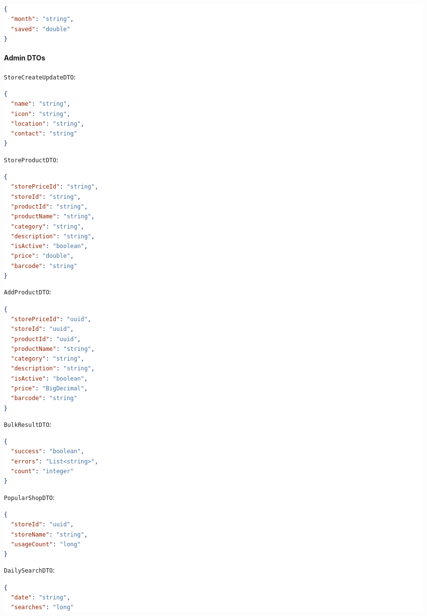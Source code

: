 ```json
{
  "month": "string",
  "saved": "double"
}
```

#### **Admin DTOs**
`StoreCreateUpdateDTO`:
```json
{
  "name": "string",
  "icon": "string",
  "location": "string",
  "contact": "string"
}
```
`StoreProductDTO`:
```json
{
  "storePriceId": "string",
  "storeId": "string",
  "productId": "string",
  "productName": "string",
  "category": "string",
  "description": "string",
  "isActive": "boolean",
  "price": "double",
  "barcode": "string"
}
```
`AddProductDTO`:
```json
{
  "storePriceId": "uuid",
  "storeId": "uuid",
  "productId": "uuid",
  "productName": "string",
  "category": "string",
  "description": "string",
  "isActive": "boolean",
  "price": "BigDecimal",
  "barcode": "string"
}
```
`BulkResultDTO`:
```json
{
  "success": "boolean",
  "errors": "List<string>",
  "count": "integer"
}
```
`PopularShopDTO`:
```json
{
  "storeId": "uuid",
  "storeName": "string",
  "usageCount": "long"
}
```
`DailySearchDTO`:
```json
{
  "date": "string",
  "searches": "long"
```